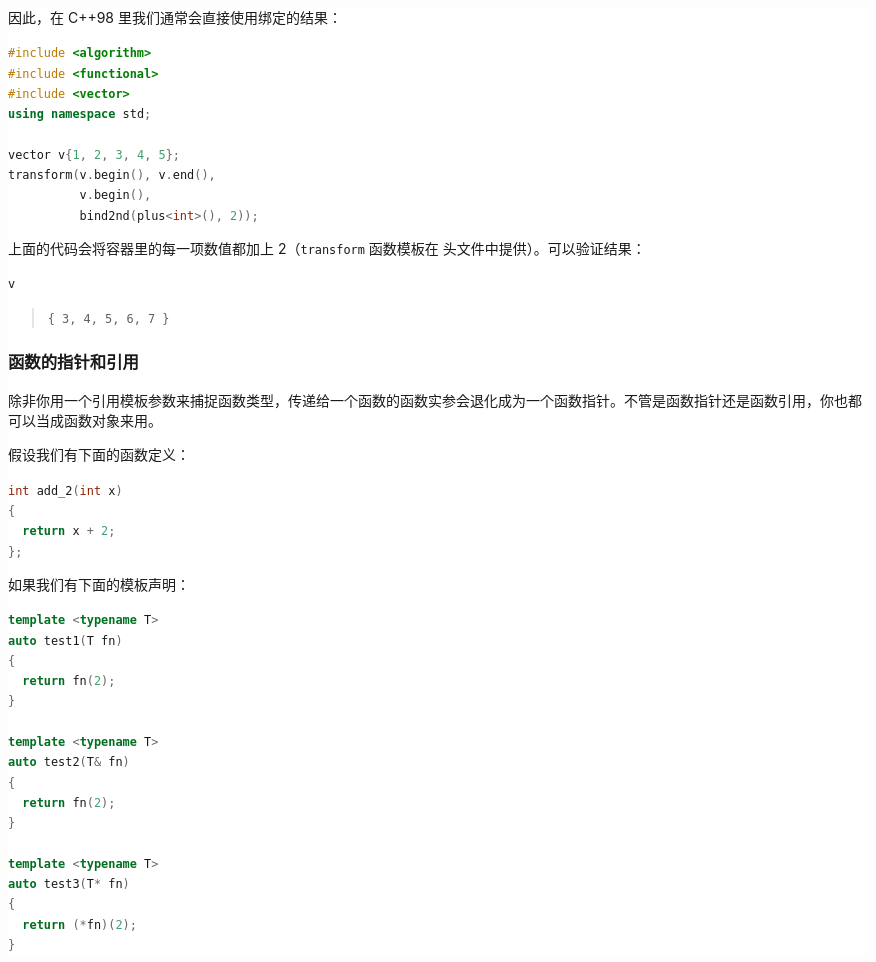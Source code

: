 因此，在 C++98 里我们通常会直接使用绑定的结果：

```c++
#include <algorithm>
#include <functional>
#include <vector>
using namespace std;

vector v{1, 2, 3, 4, 5};
transform(v.begin(), v.end(),
          v.begin(),
          bind2nd(plus<int>(), 2));

```

上面的代码会将容器里的每一项数值都加上 2（`transform` 函数模板在 <algorithm> 头文件中提供）。可以验证结果：

```c++
v

```

> `{ 3, 4, 5, 6, 7 }`

### 函数的指针和引用

除非你用一个引用模板参数来捕捉函数类型，传递给一个函数的函数实参会退化成为一个函数指针。不管是函数指针还是函数引用，你也都可以当成函数对象来用。

假设我们有下面的函数定义：

```c++
int add_2(int x)
{
  return x + 2;
};

```

如果我们有下面的模板声明：

```c++
template <typename T>
auto test1(T fn)
{
  return fn(2);
}

template <typename T>
auto test2(T& fn)
{
  return fn(2);
}

template <typename T>
auto test3(T* fn)
{
  return (*fn)(2);
}

```
